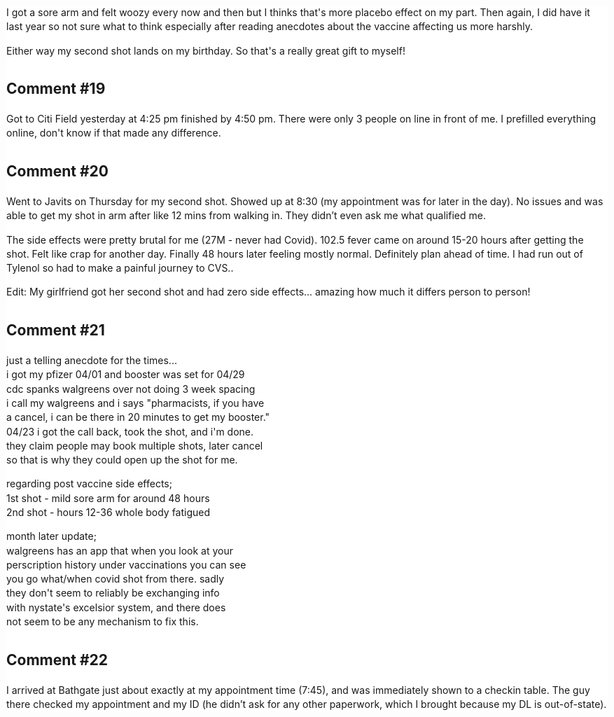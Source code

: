 I got a sore arm and felt woozy every now and then but I thinks that's more placebo effect on my part. Then again, I did have it last year so not sure what to think especially after reading anecdotes about the vaccine affecting us more harshly.

Either way my second shot lands on my birthday. So that's a really great gift to myself!
## Comment #19


Got to Citi Field yesterday at 4:25 pm finished by 4:50 pm. There were only 3 people on line in front of me. I prefilled everything online, don't know if that made any difference.
## Comment #20


Went to Javits on Thursday for my second shot. Showed up at 8:30 (my appointment was for later in the day). No issues and was able to get my shot in arm after like 12 mins from walking in. They didn’t even ask me what qualified me. 

The side effects were pretty brutal for me (27M - never had Covid). 102.5 fever came on around 15-20 hours after getting the shot. Felt like crap for another day. Finally 48 hours later feeling mostly normal. Definitely plan ahead of time. I had run out of Tylenol so had to make a painful journey to CVS..

Edit: My girlfriend got her second shot and had zero side effects... amazing how much it differs person to person!
## Comment #21


just a telling anecdote for the times...       
i got my pfizer 04/01 and booster was set for 04/29      
cdc spanks walgreens over not doing 3 week spacing   
i call my walgreens and i says "pharmacists, if you have   
a cancel, i can be there in 20 minutes to get my booster."   
04/23 i got the call back, took the shot, and i'm done.    
they claim people may book multiple shots, later cancel  
so that is why they could open up the shot for me.

regarding post vaccine side effects;     
1st shot - mild sore arm for around 48 hours    
2nd shot - hours 12-36 whole body fatigued

month later update;    
walgreens has an app that when you look at your    
perscription history under vaccinations you can see   
you go what/when covid shot from there.  sadly   
they don't seem to reliably be exchanging info  
with nystate's excelsior system, and there does   
not seem to be any mechanism to fix this.
## Comment #22


I arrived at Bathgate just about exactly at my appointment time (7:45), and was immediately shown to a checkin table. The guy there checked my appointment and my ID (he didn’t ask for any other paperwork, which I brought because my DL is out-of-state).
